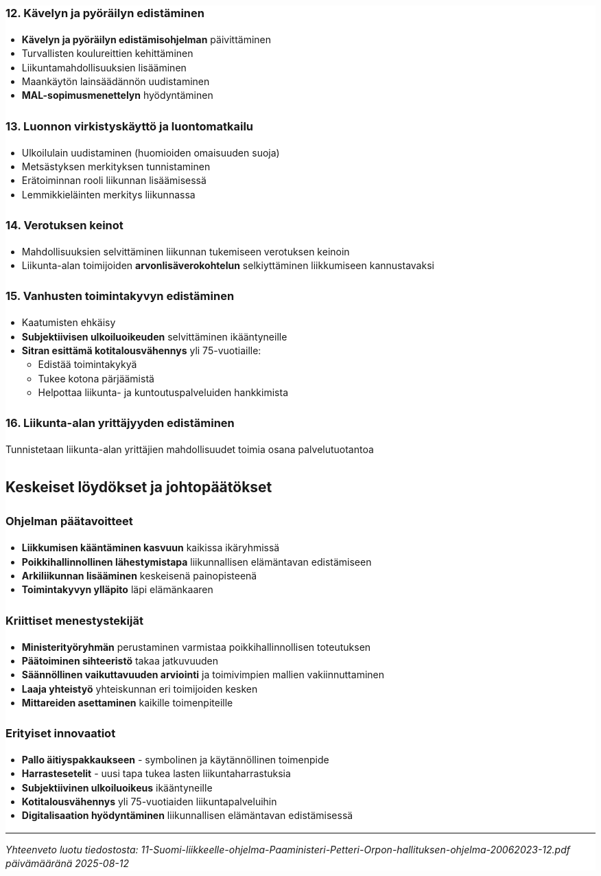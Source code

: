 ### 12. Kävelyn ja pyöräilyn edistäminen
- **Kävelyn ja pyöräilyn edistämisohjelman** päivittäminen
- Turvallisten koulureittien kehittäminen
- Liikuntamahdollisuuksien lisääminen
- Maankäytön lainsäädännön uudistaminen
- **MAL-sopimusmenettelyn** hyödyntäminen

### 13. Luonnon virkistyskäyttö ja luontomatkailu
- Ulkoilulain uudistaminen (huomioiden omaisuuden suoja)
- Metsästyksen merkityksen tunnistaminen
- Erätoiminnan rooli liikunnan lisäämisessä
- Lemmikkieläinten merkitys liikunnassa

### 14. Verotuksen keinot
- Mahdollisuuksien selvittäminen liikunnan tukemiseen verotuksen keinoin
- Liikunta-alan toimijoiden **arvonlisäverokohtelun** selkiyttäminen liikkumiseen kannustavaksi

### 15. Vanhusten toimintakyvyn edistäminen
- Kaatumisten ehkäisy
- **Subjektiivisen ulkoiluoikeuden** selvittäminen ikääntyneille
- **Sitran esittämä kotitalousvähennys** yli 75-vuotiaille:
  - Edistää toimintakykyä
  - Tukee kotona pärjäämistä
  - Helpottaa liikunta- ja kuntoutuspalveluiden hankkimista

### 16. Liikunta-alan yrittäjyyden edistäminen
Tunnistetaan liikunta-alan yrittäjien mahdollisuudet toimia osana palvelutuotantoa

## Keskeiset löydökset ja johtopäätökset

### Ohjelman päätavoitteet
- **Liikkumisen kääntäminen kasvuun** kaikissa ikäryhmissä
- **Poikkihallinnollinen lähestymistapa** liikunnallisen elämäntavan edistämiseen
- **Arkiliikunnan lisääminen** keskeisenä painopisteenä
- **Toimintakyvyn ylläpito** läpi elämänkaaren

### Kriittiset menestystekijät
- **Ministerityöryhmän** perustaminen varmistaa poikkihallinnollisen toteutuksen
- **Päätoiminen sihteeristö** takaa jatkuvuuden
- **Säännöllinen vaikuttavuuden arviointi** ja toimivimpien mallien vakiinnuttaminen
- **Laaja yhteistyö** yhteiskunnan eri toimijoiden kesken
- **Mittareiden asettaminen** kaikille toimenpiteille

### Erityiset innovaatiot
- **Pallo äitiyspakkaukseen** - symbolinen ja käytännöllinen toimenpide
- **Harrastesetelit** - uusi tapa tukea lasten liikuntaharrastuksia
- **Subjektiivinen ulkoiluoikeus** ikääntyneille
- **Kotitalousvähennys** yli 75-vuotiaiden liikuntapalveluihin
- **Digitalisaation hyödyntäminen** liikunnallisen elämäntavan edistämisessä

---
*Yhteenveto luotu tiedostosta: 11-Suomi-liikkeelle-ohjelma-Paaministeri-Petteri-Orpon-hallituksen-ohjelma-20062023-12.pdf päivämääränä 2025-08-12*
